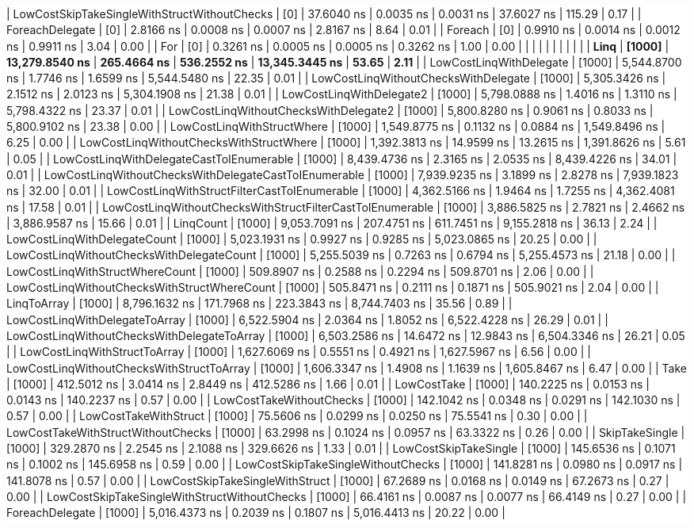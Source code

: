 |              LowCostSkipTakeSingleWithStructWithoutChecks |            [0] |     37.6040 ns |   0.0035 ns |   0.0031 ns |     37.6027 ns | 115.29 |    0.17 |
|                                           ForeachDelegate |            [0] |      2.8166 ns |   0.0008 ns |   0.0007 ns |      2.8167 ns |   8.64 |    0.01 |
|                                                   Foreach |            [0] |      0.9910 ns |   0.0014 ns |   0.0012 ns |      0.9911 ns |   3.04 |    0.00 |
|                                                       For |            [0] |      0.3261 ns |   0.0005 ns |   0.0005 ns |      0.3262 ns |   1.00 |    0.00 |
|                                                           |                |                |             |             |                |        |         |
|                                                      **Linq** |         **[1000]** | **13,279.8540 ns** | **265.4664 ns** | **536.2552 ns** | **13,345.3445 ns** |  **53.65** |    **2.11** |
|                                   LowCostLinqWithDelegate |         [1000] |  5,544.8700 ns |   1.7746 ns |   1.6599 ns |  5,544.5480 ns |  22.35 |    0.01 |
|                      LowCostLinqWithoutChecksWithDelegate |         [1000] |  5,305.3426 ns |   2.1512 ns |   2.0123 ns |  5,304.1908 ns |  21.38 |    0.01 |
|                                  LowCostLinqWithDelegate2 |         [1000] |  5,798.0888 ns |   1.4016 ns |   1.3110 ns |  5,798.4322 ns |  23.37 |    0.01 |
|                     LowCostLinqWithoutChecksWithDelegate2 |         [1000] |  5,800.8280 ns |   0.9061 ns |   0.8033 ns |  5,800.9102 ns |  23.38 |    0.00 |
|                                LowCostLinqWithStructWhere |         [1000] |  1,549.8775 ns |   0.1132 ns |   0.0884 ns |  1,549.8496 ns |   6.25 |    0.00 |
|                   LowCostLinqWithoutChecksWithStructWhere |         [1000] |  1,392.3813 ns |  14.9599 ns |  13.2615 ns |  1,391.8626 ns |   5.61 |    0.05 |
|                  LowCostLinqWithDelegateCastToIEnumerable |         [1000] |  8,439.4736 ns |   2.3165 ns |   2.0535 ns |  8,439.4226 ns |  34.01 |    0.01 |
|     LowCostLinqWithoutChecksWithDelegateCastToIEnumerable |         [1000] |  7,939.9235 ns |   3.1899 ns |   2.8278 ns |  7,939.1823 ns |  32.00 |    0.01 |
|              LowCostLinqWithStructFilterCastToIEnumerable |         [1000] |  4,362.5166 ns |   1.9464 ns |   1.7255 ns |  4,362.4081 ns |  17.58 |    0.01 |
| LowCostLinqWithoutChecksWithStructFilterCastToIEnumerable |         [1000] |  3,886.5825 ns |   2.7821 ns |   2.4662 ns |  3,886.9587 ns |  15.66 |    0.01 |
|                                                 LinqCount |         [1000] |  9,053.7091 ns | 207.4751 ns | 611.7451 ns |  9,155.2818 ns |  36.13 |    2.24 |
|                              LowCostLinqWithDelegateCount |         [1000] |  5,023.1931 ns |   0.9927 ns |   0.9285 ns |  5,023.0865 ns |  20.25 |    0.00 |
|                 LowCostLinqWithoutChecksWithDelegateCount |         [1000] |  5,255.5039 ns |   0.7263 ns |   0.6794 ns |  5,255.4573 ns |  21.18 |    0.00 |
|                           LowCostLinqWithStructWhereCount |         [1000] |    509.8907 ns |   0.2588 ns |   0.2294 ns |    509.8701 ns |   2.06 |    0.00 |
|              LowCostLinqWithoutChecksWithStructWhereCount |         [1000] |    505.8471 ns |   0.2111 ns |   0.1871 ns |    505.9021 ns |   2.04 |    0.00 |
|                                               LinqToArray |         [1000] |  8,796.1632 ns | 171.7968 ns | 223.3843 ns |  8,744.7403 ns |  35.56 |    0.89 |
|                            LowCostLinqWithDelegateToArray |         [1000] |  6,522.5904 ns |   2.0364 ns |   1.8052 ns |  6,522.4228 ns |  26.29 |    0.01 |
|               LowCostLinqWithoutChecksWithDelegateToArray |         [1000] |  6,503.2586 ns |  14.6472 ns |  12.9843 ns |  6,504.3346 ns |  26.21 |    0.05 |
|                              LowCostLinqWithStructToArray |         [1000] |  1,627.6069 ns |   0.5551 ns |   0.4921 ns |  1,627.5967 ns |   6.56 |    0.00 |
|                 LowCostLinqWithoutChecksWithStructToArray |         [1000] |  1,606.3347 ns |   1.4908 ns |   1.1639 ns |  1,605.8467 ns |   6.47 |    0.00 |
|                                                      Take |         [1000] |    412.5012 ns |   3.0414 ns |   2.8449 ns |    412.5286 ns |   1.66 |    0.01 |
|                                               LowCostTake |         [1000] |    140.2225 ns |   0.0153 ns |   0.0143 ns |    140.2237 ns |   0.57 |    0.00 |
|                                  LowCostTakeWithoutChecks |         [1000] |    142.1042 ns |   0.0348 ns |   0.0291 ns |    142.1030 ns |   0.57 |    0.00 |
|                                     LowCostTakeWithStruct |         [1000] |     75.5606 ns |   0.0299 ns |   0.0250 ns |     75.5541 ns |   0.30 |    0.00 |
|                        LowCostTakeWithStructWithoutChecks |         [1000] |     63.2998 ns |   0.1024 ns |   0.0957 ns |     63.3322 ns |   0.26 |    0.00 |
|                                            SkipTakeSingle |         [1000] |    329.2870 ns |   2.2545 ns |   2.1088 ns |    329.6626 ns |   1.33 |    0.01 |
|                                     LowCostSkipTakeSingle |         [1000] |    145.6536 ns |   0.1071 ns |   0.1002 ns |    145.6958 ns |   0.59 |    0.00 |
|                        LowCostSkipTakeSingleWithoutChecks |         [1000] |    141.8281 ns |   0.0980 ns |   0.0917 ns |    141.8078 ns |   0.57 |    0.00 |
|                           LowCostSkipTakeSingleWithStruct |         [1000] |     67.2689 ns |   0.0168 ns |   0.0149 ns |     67.2673 ns |   0.27 |    0.00 |
|              LowCostSkipTakeSingleWithStructWithoutChecks |         [1000] |     66.4161 ns |   0.0087 ns |   0.0077 ns |     66.4149 ns |   0.27 |    0.00 |
|                                           ForeachDelegate |         [1000] |  5,016.4373 ns |   0.2039 ns |   0.1807 ns |  5,016.4413 ns |  20.22 |    0.00 |